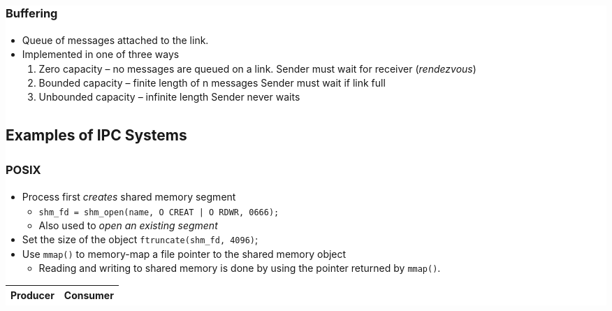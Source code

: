 ```Cpp
```


### Buffering
- Queue of messages attached to the link. 
- Implemented in one of three ways
  1. Zero capacity – no messages are queued on a link. Sender must wait for receiver (*rendezvous*)
  2. Bounded capacity – finite length of n messages Sender must wait if link full
  3. Unbounded capacity – infinite length Sender never waits




## Examples of IPC Systems

### POSIX

- Process first *creates* shared memory segment
  - `shm_fd = shm_open(name, O CREAT | O RDWR, 0666);`
  - Also used to *open an existing segment*
- Set the size of the object `ftruncate(shm_fd, 4096)`;
- Use `mmap()` to memory-map a file pointer to the shared memory object
  - Reading and writing to shared memory is done by using the pointer returned by `mmap()`.

| Producer | Consumer |
| -------- | ------- |